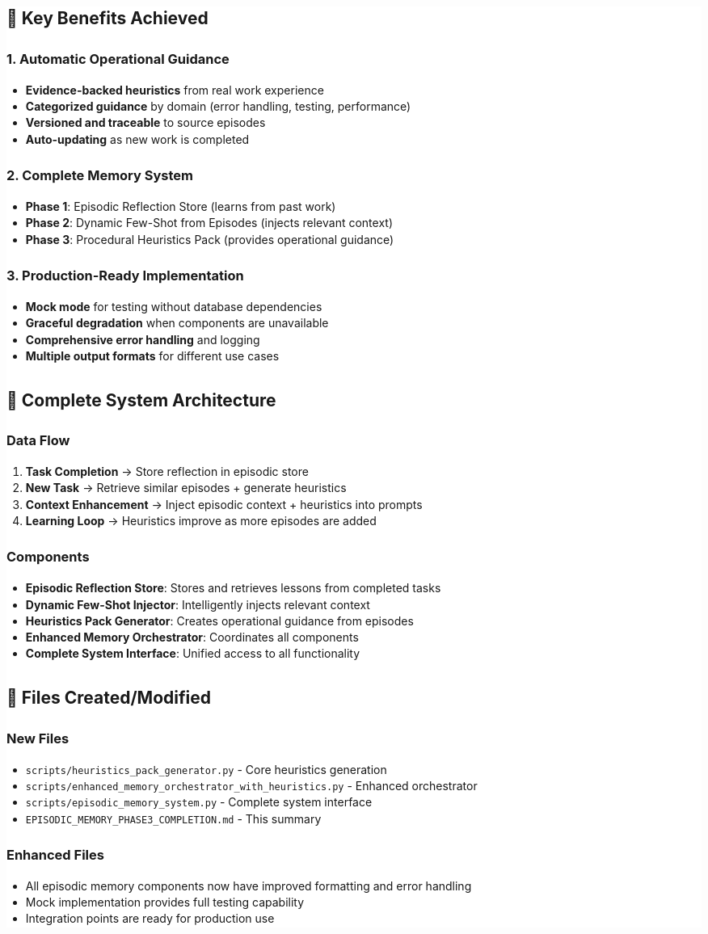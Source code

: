 ## 🎯 **Key Benefits Achieved**

### **1. Automatic Operational Guidance**
- **Evidence-backed heuristics** from real work experience
- **Categorized guidance** by domain (error handling, testing, performance)
- **Versioned and traceable** to source episodes
- **Auto-updating** as new work is completed

### **2. Complete Memory System**
- **Phase 1**: Episodic Reflection Store (learns from past work)
- **Phase 2**: Dynamic Few-Shot from Episodes (injects relevant context)
- **Phase 3**: Procedural Heuristics Pack (provides operational guidance)

### **3. Production-Ready Implementation**
- **Mock mode** for testing without database dependencies
- **Graceful degradation** when components are unavailable
- **Comprehensive error handling** and logging
- **Multiple output formats** for different use cases

## 🚀 **Complete System Architecture**

### **Data Flow**
1. **Task Completion** → Store reflection in episodic store
2. **New Task** → Retrieve similar episodes + generate heuristics
3. **Context Enhancement** → Inject episodic context + heuristics into prompts
4. **Learning Loop** → Heuristics improve as more episodes are added

### **Components**
- **Episodic Reflection Store**: Stores and retrieves lessons from completed tasks
- **Dynamic Few-Shot Injector**: Intelligently injects relevant context
- **Heuristics Pack Generator**: Creates operational guidance from episodes
- **Enhanced Memory Orchestrator**: Coordinates all components
- **Complete System Interface**: Unified access to all functionality

## 📁 **Files Created/Modified**

### **New Files**
- `scripts/heuristics_pack_generator.py` - Core heuristics generation
- `scripts/enhanced_memory_orchestrator_with_heuristics.py` - Enhanced orchestrator
- `scripts/episodic_memory_system.py` - Complete system interface
- `EPISODIC_MEMORY_PHASE3_COMPLETION.md` - This summary

### **Enhanced Files**
- All episodic memory components now have improved formatting and error handling
- Mock implementation provides full testing capability
- Integration points are ready for production use
